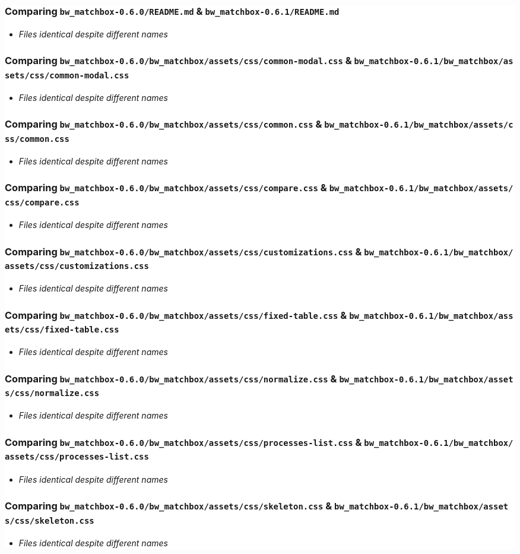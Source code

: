 ### Comparing `bw_matchbox-0.6.0/README.md` & `bw_matchbox-0.6.1/README.md`

 * *Files identical despite different names*

### Comparing `bw_matchbox-0.6.0/bw_matchbox/assets/css/common-modal.css` & `bw_matchbox-0.6.1/bw_matchbox/assets/css/common-modal.css`

 * *Files identical despite different names*

### Comparing `bw_matchbox-0.6.0/bw_matchbox/assets/css/common.css` & `bw_matchbox-0.6.1/bw_matchbox/assets/css/common.css`

 * *Files identical despite different names*

### Comparing `bw_matchbox-0.6.0/bw_matchbox/assets/css/compare.css` & `bw_matchbox-0.6.1/bw_matchbox/assets/css/compare.css`

 * *Files identical despite different names*

### Comparing `bw_matchbox-0.6.0/bw_matchbox/assets/css/customizations.css` & `bw_matchbox-0.6.1/bw_matchbox/assets/css/customizations.css`

 * *Files identical despite different names*

### Comparing `bw_matchbox-0.6.0/bw_matchbox/assets/css/fixed-table.css` & `bw_matchbox-0.6.1/bw_matchbox/assets/css/fixed-table.css`

 * *Files identical despite different names*

### Comparing `bw_matchbox-0.6.0/bw_matchbox/assets/css/normalize.css` & `bw_matchbox-0.6.1/bw_matchbox/assets/css/normalize.css`

 * *Files identical despite different names*

### Comparing `bw_matchbox-0.6.0/bw_matchbox/assets/css/processes-list.css` & `bw_matchbox-0.6.1/bw_matchbox/assets/css/processes-list.css`

 * *Files identical despite different names*

### Comparing `bw_matchbox-0.6.0/bw_matchbox/assets/css/skeleton.css` & `bw_matchbox-0.6.1/bw_matchbox/assets/css/skeleton.css`

 * *Files identical despite different names*
